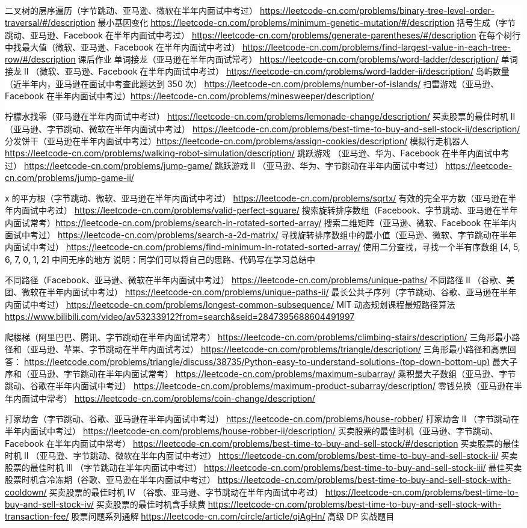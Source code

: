 
二叉树的层序遍历（字节跳动、亚马逊、微软在半年内面试中考过） https://leetcode-cn.com/problems/binary-tree-level-order-traversal/#/description
最小基因变化 https://leetcode-cn.com/problems/minimum-genetic-mutation/#/description
括号生成（字节跳动、亚马逊、Facebook 在半年内面试中考过） https://leetcode-cn.com/problems/generate-parentheses/#/description
在每个树行中找最大值（微软、亚马逊、Facebook 在半年内面试中考过） https://leetcode-cn.com/problems/find-largest-value-in-each-tree-row/#/description
课后作业
单词接龙（亚马逊在半年内面试常考） https://leetcode-cn.com/problems/word-ladder/description/
单词接龙 II （微软、亚马逊、Facebook 在半年内面试中考过） https://leetcode-cn.com/problems/word-ladder-ii/description/
岛屿数量（近半年内，亚马逊在面试中考查此题达到 350 次） https://leetcode-cn.com/problems/number-of-islands/
扫雷游戏（亚马逊、Facebook 在半年内面试中考过）https://leetcode-cn.com/problems/minesweeper/description/
 
柠檬水找零（亚马逊在半年内面试中考过） https://leetcode-cn.com/problems/lemonade-change/description/
买卖股票的最佳时机 II （亚马逊、字节跳动、微软在半年内面试中考过） https://leetcode-cn.com/problems/best-time-to-buy-and-sell-stock-ii/description/
分发饼干（亚马逊在半年内面试中考过）https://leetcode-cn.com/problems/assign-cookies/description/
模拟行走机器人  https://leetcode-cn.com/problems/walking-robot-simulation/description/
跳跃游戏 （亚马逊、华为、Facebook 在半年内面试中考过） https://leetcode-cn.com/problems/jump-game/
跳跃游戏 II （亚马逊、华为、字节跳动在半年内面试中考过） https://leetcode-cn.com/problems/jump-game-ii/




x 的平方根（字节跳动、微软、亚马逊在半年内面试中考过） https://leetcode-cn.com/problems/sqrtx/
有效的完全平方数（亚马逊在半年内面试中考过） https://leetcode-cn.com/problems/valid-perfect-square/
搜索旋转排序数组（Facebook、字节跳动、亚马逊在半年内面试常考）https://leetcode-cn.com/problems/search-in-rotated-sorted-array/
搜索二维矩阵（亚马逊、微软、Facebook 在半年内面试中考过） https://leetcode-cn.com/problems/search-a-2d-matrix/
寻找旋转排序数组中的最小值（亚马逊、微软、字节跳动在半年内面试中考过） https://leetcode-cn.com/problems/find-minimum-in-rotated-sorted-array/
使用二分查找，寻找一个半有序数组 [4, 5, 6, 7, 0, 1, 2] 中间无序的地方
说明：同学们可以将自己的思路、代码写在学习总结中



不同路径（Facebook、亚马逊、微软在半年内面试中考过） https://leetcode-cn.com/problems/unique-paths/
不同路径 II （谷歌、美团、微软在半年内面试中考过） https://leetcode-cn.com/problems/unique-paths-ii/
最长公共子序列（字节跳动、谷歌、亚马逊在半年内面试中考过） https://leetcode-cn.com/problems/longest-common-subsequence/
MIT 动态规划课程最短路径算法 https://www.bilibili.com/video/av53233912?from=search&seid=2847395688604491997




爬楼梯（阿里巴巴、腾讯、字节跳动在半年内面试常考） https://leetcode-cn.com/problems/climbing-stairs/description/
三角形最小路径和（亚马逊、苹果、字节跳动在半年内面试考过） https://leetcode-cn.com/problems/triangle/description/
三角形最小路径和高票回答： https://leetcode.com/problems/triangle/discuss/38735/Python-easy-to-understand-solutions-(top-down-bottom-up)
最大子序和（亚马逊、字节跳动在半年内面试常考） https://leetcode-cn.com/problems/maximum-subarray/
乘积最大子数组（亚马逊、字节跳动、谷歌在半年内面试中考过） https://leetcode-cn.com/problems/maximum-product-subarray/description/
零钱兑换（亚马逊在半年内面试中常考） https://leetcode-cn.com/problems/coin-change/description/




打家劫舍（字节跳动、谷歌、亚马逊在半年内面试中考过） https://leetcode-cn.com/problems/house-robber/
打家劫舍 II （字节跳动在半年内面试中考过） https://leetcode-cn.com/problems/house-robber-ii/description/
买卖股票的最佳时机（亚马逊、字节跳动、Facebook 在半年内面试中常考） https://leetcode-cn.com/problems/best-time-to-buy-and-sell-stock/#/description
买卖股票的最佳时机 II （亚马逊、字节跳动、微软在半年内面试中考过） https://leetcode-cn.com/problems/best-time-to-buy-and-sell-stock-ii/
买卖股票的最佳时机 III （字节跳动在半年内面试中考过） https://leetcode-cn.com/problems/best-time-to-buy-and-sell-stock-iii/
最佳买卖股票时机含冷冻期（谷歌、亚马逊在半年内面试中考过） https://leetcode-cn.com/problems/best-time-to-buy-and-sell-stock-with-cooldown/
买卖股票的最佳时机 IV （谷歌、亚马逊、字节跳动在半年内面试中考过） https://leetcode-cn.com/problems/best-time-to-buy-and-sell-stock-iv/
买卖股票的最佳时机含手续费 https://leetcode-cn.com/problems/best-time-to-buy-and-sell-stock-with-transaction-fee/
股票问题系列通解 https://leetcode-cn.com/circle/article/qiAgHn/
高级 DP 实战题目
